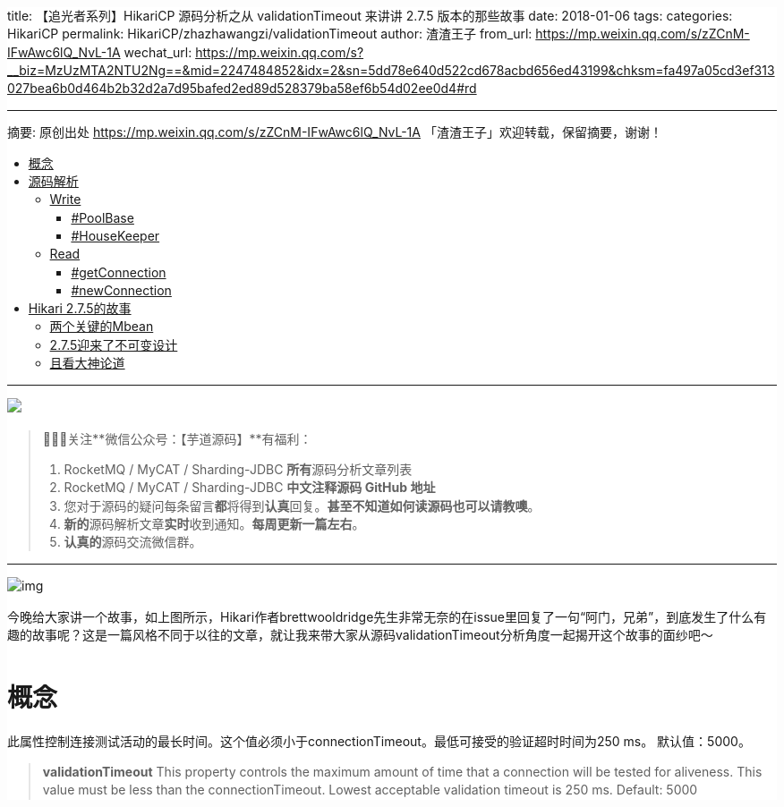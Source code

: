 title: 【追光者系列】HikariCP 源码分析之从 validationTimeout 来讲讲 2.7.5 版本的那些故事
date: 2018-01-06
tags:
categories: HikariCP
permalink: HikariCP/zhazhawangzi/validationTimeout
author: 渣渣王子
from_url: https://mp.weixin.qq.com/s/zZCnM-IFwAwc6lQ_NvL-1A
wechat_url: https://mp.weixin.qq.com/s?__biz=MzUzMTA2NTU2Ng==&mid=2247484852&idx=2&sn=5dd78e640d522cd678acbd656ed43199&chksm=fa497a05cd3ef313027bea6b0d464b2b32d2a7d95bafed2ed89d528379ba58ef6b54d02ee0d4#rd

-------

摘要: 原创出处 https://mp.weixin.qq.com/s/zZCnM-IFwAwc6lQ_NvL-1A 「渣渣王子」欢迎转载，保留摘要，谢谢！

- [概念](http://www.iocoder.cn/HikariCP/zhazhawangzi/validationTimeout/)
- [源码解析](http://www.iocoder.cn/HikariCP/zhazhawangzi/validationTimeout/)
  - [Write](http://www.iocoder.cn/HikariCP/zhazhawangzi/validationTimeout/)
    - [#PoolBase](http://www.iocoder.cn/HikariCP/zhazhawangzi/validationTimeout/)
    - [#HouseKeeper](http://www.iocoder.cn/HikariCP/zhazhawangzi/validationTimeout/)
  - [Read](http://www.iocoder.cn/HikariCP/zhazhawangzi/validationTimeout/)
    - [#getConnection](http://www.iocoder.cn/HikariCP/zhazhawangzi/validationTimeout/)
    - [#newConnection](http://www.iocoder.cn/HikariCP/zhazhawangzi/validationTimeout/)
- [Hikari 2.7.5的故事](http://www.iocoder.cn/HikariCP/zhazhawangzi/validationTimeout/)
  - [两个关键的Mbean](http://www.iocoder.cn/HikariCP/zhazhawangzi/validationTimeout/)
  - [2.7.5迎来了不可变设计](http://www.iocoder.cn/HikariCP/zhazhawangzi/validationTimeout/)
  - [且看大神论道](http://www.iocoder.cn/HikariCP/zhazhawangzi/validationTimeout/)

-------

![](http://www.iocoder.cn/images/common/wechat_mp_2017_07_31.jpg)

> 🙂🙂🙂关注**微信公众号：【芋道源码】**有福利：
> 1. RocketMQ / MyCAT / Sharding-JDBC **所有**源码分析文章列表
> 2. RocketMQ / MyCAT / Sharding-JDBC **中文注释源码 GitHub 地址**
> 3. 您对于源码的疑问每条留言**都**将得到**认真**回复。**甚至不知道如何读源码也可以请教噢**。
> 4. **新的**源码解析文章**实时**收到通知。**每周更新一篇左右**。
> 5. **认真的**源码交流微信群。

-------

![img](http://static.iocoder.cn/mp/mmbiz_png/a5BAX19eYnUhKeldQcsMJ8CYTzcdUN60oC4v5ib28NLzBhpUSqAOYaSicXtWtWiaOrpFEDzdDphlGgmsqO1Eniazkg/640)

今晚给大家讲一个故事，如上图所示，Hikari作者brettwooldridge先生非常无奈的在issue里回复了一句“阿门，兄弟”，到底发生了什么有趣的故事呢？这是一篇风格不同于以往的文章，就让我来带大家从源码validationTimeout分析角度一起揭开这个故事的面纱吧～



# 概念

此属性控制连接测试活动的最长时间。这个值必须小于connectionTimeout。最低可接受的验证超时时间为250 ms。 默认值：5000。

> **validationTimeout**
> This property controls the maximum amount of time that a connection will be tested for aliveness. This value must be less than the connectionTimeout. Lowest acceptable validation timeout is 250 ms. Default: 5000
